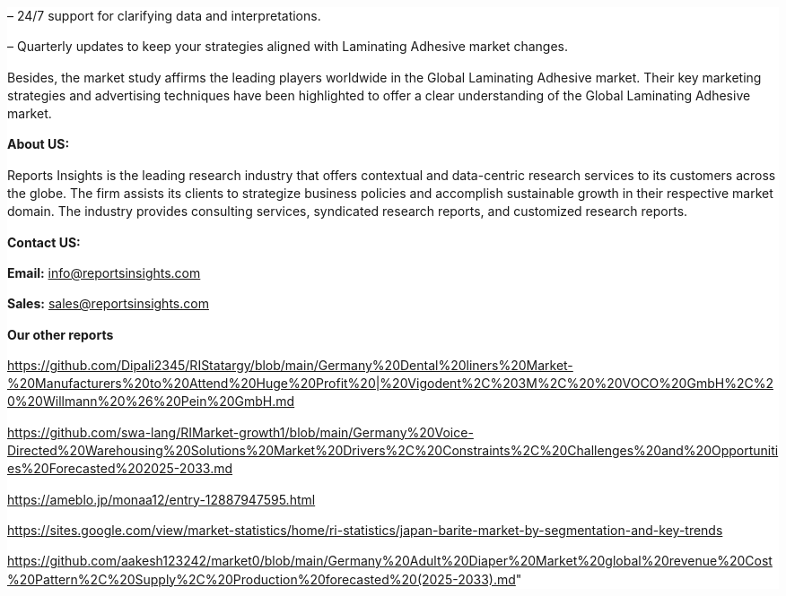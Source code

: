 – 24/7 support for clarifying data and interpretations.

– Quarterly updates to keep your strategies aligned with Laminating Adhesive market changes.

Besides, the market study affirms the leading players worldwide in the Global Laminating Adhesive market. Their key marketing strategies and advertising techniques have been highlighted to offer a clear understanding of the Global Laminating Adhesive market.

<strong><strong>About US</strong>:</strong>

Reports Insights is the leading research industry that offers contextual and data-centric research services to its customers across the globe. The firm assists its clients to strategize business policies and accomplish sustainable growth in their respective market domain. The industry provides consulting services, syndicated research reports, and customized research reports.

<strong>Contact US:</strong>

<p class=><b>Email:</b> <a href=mailto:info@reportsinsights.com>info@reportsinsights.com</a></p>
<p class=><b>Sales:</b> <a href=mailto:sales@reportsinsights.com>sales@reportsinsights.com</a></p>

<strong>Our other reports</strong>

<a href=https://github.com/Dipali2345/RIStatargy/blob/main/Germany%20Dental%20liners%20Market-%20Manufacturers%20to%20Attend%20Huge%20Profit%20|%20Vigodent%2C%203M%2C%20%20VOCO%20GmbH%2C%20%20Willmann%20%26%20Pein%20GmbH.md>https://github.com/Dipali2345/RIStatargy/blob/main/Germany%20Dental%20liners%20Market-%20Manufacturers%20to%20Attend%20Huge%20Profit%20|%20Vigodent%2C%203M%2C%20%20VOCO%20GmbH%2C%20%20Willmann%20%26%20Pein%20GmbH.md</a>

<a href=https://github.com/swa-lang/RIMarket-growth1/blob/main/Germany%20Voice-Directed%20Warehousing%20Solutions%20Market%20Drivers%2C%20Constraints%2C%20Challenges%20and%20Opportunities%20Forecasted%202025-2033.md>https://github.com/swa-lang/RIMarket-growth1/blob/main/Germany%20Voice-Directed%20Warehousing%20Solutions%20Market%20Drivers%2C%20Constraints%2C%20Challenges%20and%20Opportunities%20Forecasted%202025-2033.md</a>

<a href=https://ameblo.jp/monaa12/entry-12887947595.html>https://ameblo.jp/monaa12/entry-12887947595.html</a>

<a href=https://sites.google.com/view/market-statistics/home/ri-statistics/japan-barite-market-by-segmentation-and-key-trends>https://sites.google.com/view/market-statistics/home/ri-statistics/japan-barite-market-by-segmentation-and-key-trends</a>

<a href=https://github.com/aakesh123242/market0/blob/main/Germany%20Adult%20Diaper%20Market%20global%20revenue%20Cost%20Pattern%2C%20Supply%2C%20Production%20forecasted%20(2025-2033).md>https://github.com/aakesh123242/market0/blob/main/Germany%20Adult%20Diaper%20Market%20global%20revenue%20Cost%20Pattern%2C%20Supply%2C%20Production%20forecasted%20(2025-2033).md</a>"
